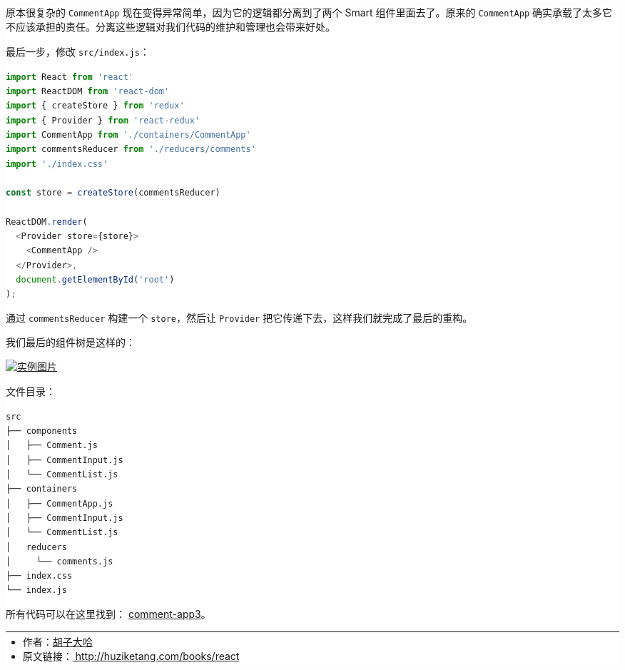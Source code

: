 原本很复杂的 `CommentApp` 现在变得异常简单，因为它的逻辑都分离到了两个 Smart 组件里面去了。原来的 `CommentApp` 确实承载了太多它不应该承担的责任。分离这些逻辑对我们代码的维护和管理也会带来好处。

最后一步，修改 `src/index.js`：
 
```javascript
import React from 'react'
import ReactDOM from 'react-dom'
import { createStore } from 'redux'
import { Provider } from 'react-redux'
import CommentApp from './containers/CommentApp'
import commentsReducer from './reducers/comments'
import './index.css'

const store = createStore(commentsReducer)

ReactDOM.render(
  <Provider store={store}>
    <CommentApp />
  </Provider>,
  document.getElementById('root')
);
```

通过 `commentsReducer` 构建一个 `store`，然后让 `Provider` 把它传递下去，这样我们就完成了最后的重构。

我们最后的组件树是这样的：

<a href="http://huzidaha.github.io/static/assets/img/posts/170B1159-C690-4DDA-9118-95AF810D40C6.png" target="_blank">![实例图片](http://huzidaha.github.io/static/assets/img/posts/170B1159-C690-4DDA-9118-95AF810D40C6.png)</a>

文件目录：

```
src
├── components
│   ├── Comment.js
│   ├── CommentInput.js
│   └── CommentList.js
├── containers
│   ├── CommentApp.js
│   ├── CommentInput.js
│   └── CommentList.js
│   reducers
│     └── comments.js
├── index.css
└── index.js
```

所有代码可以在这里找到： [comment-app3](https://github.com/huzidaha/react-naive-book-examples/tree/master/comment-app3/src)。



* * *

<ul style='font-size: 14px; margin-top: -10px;'>
  <li>
    作者：<a href="https://www.zhihu.com/people/hu-zi-da-ha" target="_blank">胡子大哈</a>
  </li>
  <li>
    原文链接：<a href="http://huziketang.com/books/react"> http://huziketang.com/books/react</a>
  </li>
</ul>
